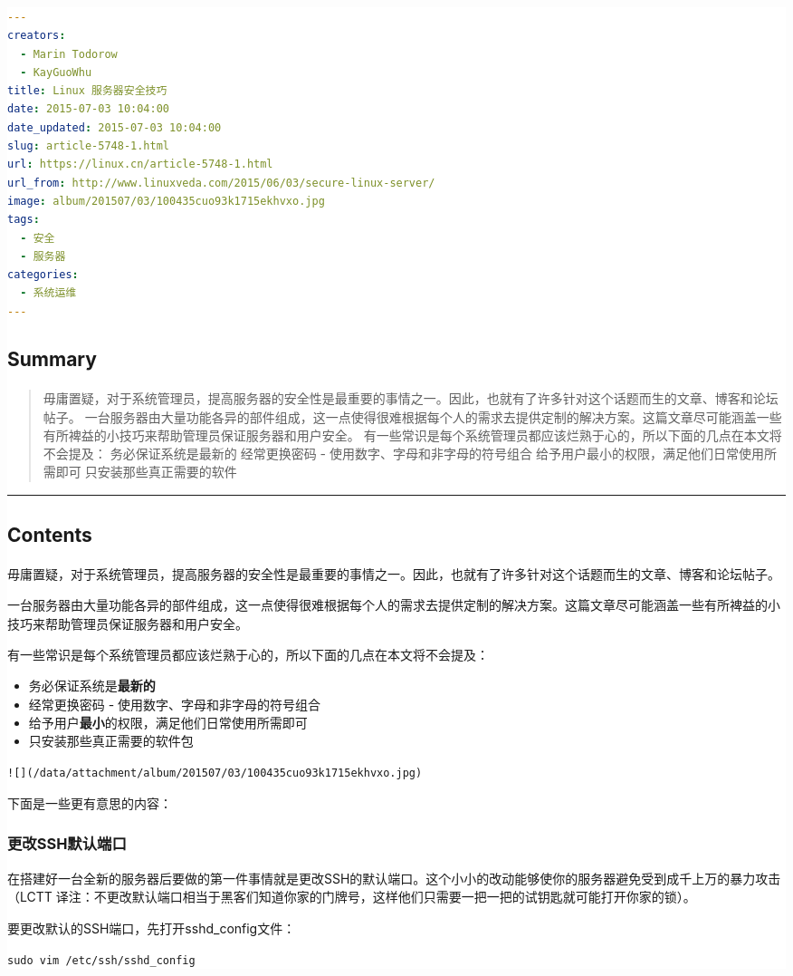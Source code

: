 ```yaml
---
creators:
  - Marin Todorow
  - KayGuoWhu
title: Linux 服务器安全技巧
date: 2015-07-03 10:04:00
date_updated: 2015-07-03 10:04:00
slug: article-5748-1.html
url: https://linux.cn/article-5748-1.html
url_from: http://www.linuxveda.com/2015/06/03/secure-linux-server/
image: album/201507/03/100435cuo93k1715ekhvxo.jpg
tags:
  - 安全
  - 服务器
categories:
  - 系统运维
---
```


## Summary

> 毋庸置疑，对于系统管理员，提高服务器的安全性是最重要的事情之一。因此，也就有了许多针对这个话题而生的文章、博客和论坛帖子。 一台服务器由大量功能各异的部件组成，这一点使得很难根据每个人的需求去提供定制的解决方案。这篇文章尽可能涵盖一些有所裨益的小技巧来帮助管理员保证服务器和用户安全。 有一些常识是每个系统管理员都应该烂熟于心的，所以下面的几点在本文将不会提及：  务必保证系统是最新的 经常更换密码 - 使用数字、字母和非字母的符号组合 给予用户最小的权限，满足他们日常使用所需即可 只安装那些真正需要的软件

***



## Contents

毋庸置疑，对于系统管理员，提高服务器的安全性是最重要的事情之一。因此，也就有了许多针对这个话题而生的文章、博客和论坛帖子。

一台服务器由大量功能各异的部件组成，这一点使得很难根据每个人的需求去提供定制的解决方案。这篇文章尽可能涵盖一些有所裨益的小技巧来帮助管理员保证服务器和用户安全。

有一些常识是每个系统管理员都应该烂熟于心的，所以下面的几点在本文将不会提及：

* 务必保证系统是**最新的**
* 经常更换密码 - 使用数字、字母和非字母的符号组合
* 给予用户**最小**的权限，满足他们日常使用所需即可
* 只安装那些真正需要的软件包

`![](/data/attachment/album/201507/03/100435cuo93k1715ekhvxo.jpg)`

下面是一些更有意思的内容：

### 更改SSH默认端口

在搭建好一台全新的服务器后要做的第一件事情就是更改SSH的默认端口。这个小小的改动能够使你的服务器避免受到成千上万的暴力攻击（LCTT 译注：不更改默认端口相当于黑客们知道你家的门牌号，这样他们只需要一把一把的试钥匙就可能打开你家的锁）。

要更改默认的SSH端口，先打开sshd\_config文件：

```shell
sudo vim /etc/ssh/sshd_config
```

